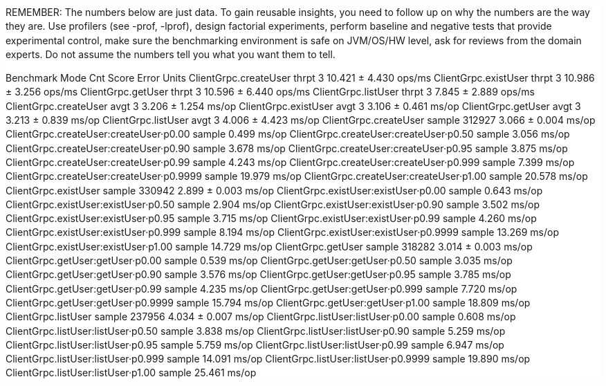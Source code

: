REMEMBER: The numbers below are just data. To gain reusable insights, you need to follow up on
why the numbers are the way they are. Use profilers (see -prof, -lprof), design factorial
experiments, perform baseline and negative tests that provide experimental control, make sure
the benchmarking environment is safe on JVM/OS/HW level, ask for reviews from the domain experts.
Do not assume the numbers tell you what you want them to tell.

Benchmark                                   Mode     Cnt   Score   Error   Units
ClientGrpc.createUser                      thrpt       3  10.421 ± 4.430  ops/ms
ClientGrpc.existUser                       thrpt       3  10.986 ± 3.256  ops/ms
ClientGrpc.getUser                         thrpt       3  10.596 ± 6.440  ops/ms
ClientGrpc.listUser                        thrpt       3   7.845 ± 2.889  ops/ms
ClientGrpc.createUser                       avgt       3   3.206 ± 1.254   ms/op
ClientGrpc.existUser                        avgt       3   3.106 ± 0.461   ms/op
ClientGrpc.getUser                          avgt       3   3.213 ± 0.839   ms/op
ClientGrpc.listUser                         avgt       3   4.006 ± 4.423   ms/op
ClientGrpc.createUser                     sample  312927   3.066 ± 0.004   ms/op
ClientGrpc.createUser:createUser·p0.00    sample           0.499           ms/op
ClientGrpc.createUser:createUser·p0.50    sample           3.056           ms/op
ClientGrpc.createUser:createUser·p0.90    sample           3.678           ms/op
ClientGrpc.createUser:createUser·p0.95    sample           3.875           ms/op
ClientGrpc.createUser:createUser·p0.99    sample           4.243           ms/op
ClientGrpc.createUser:createUser·p0.999   sample           7.399           ms/op
ClientGrpc.createUser:createUser·p0.9999  sample          19.979           ms/op
ClientGrpc.createUser:createUser·p1.00    sample          20.578           ms/op
ClientGrpc.existUser                      sample  330942   2.899 ± 0.003   ms/op
ClientGrpc.existUser:existUser·p0.00      sample           0.643           ms/op
ClientGrpc.existUser:existUser·p0.50      sample           2.904           ms/op
ClientGrpc.existUser:existUser·p0.90      sample           3.502           ms/op
ClientGrpc.existUser:existUser·p0.95      sample           3.715           ms/op
ClientGrpc.existUser:existUser·p0.99      sample           4.260           ms/op
ClientGrpc.existUser:existUser·p0.999     sample           8.194           ms/op
ClientGrpc.existUser:existUser·p0.9999    sample          13.269           ms/op
ClientGrpc.existUser:existUser·p1.00      sample          14.729           ms/op
ClientGrpc.getUser                        sample  318282   3.014 ± 0.003   ms/op
ClientGrpc.getUser:getUser·p0.00          sample           0.539           ms/op
ClientGrpc.getUser:getUser·p0.50          sample           3.035           ms/op
ClientGrpc.getUser:getUser·p0.90          sample           3.576           ms/op
ClientGrpc.getUser:getUser·p0.95          sample           3.785           ms/op
ClientGrpc.getUser:getUser·p0.99          sample           4.235           ms/op
ClientGrpc.getUser:getUser·p0.999         sample           7.720           ms/op
ClientGrpc.getUser:getUser·p0.9999        sample          15.794           ms/op
ClientGrpc.getUser:getUser·p1.00          sample          18.809           ms/op
ClientGrpc.listUser                       sample  237956   4.034 ± 0.007   ms/op
ClientGrpc.listUser:listUser·p0.00        sample           0.608           ms/op
ClientGrpc.listUser:listUser·p0.50        sample           3.838           ms/op
ClientGrpc.listUser:listUser·p0.90        sample           5.259           ms/op
ClientGrpc.listUser:listUser·p0.95        sample           5.759           ms/op
ClientGrpc.listUser:listUser·p0.99        sample           6.947           ms/op
ClientGrpc.listUser:listUser·p0.999       sample          14.091           ms/op
ClientGrpc.listUser:listUser·p0.9999      sample          19.890           ms/op
ClientGrpc.listUser:listUser·p1.00        sample          25.461           ms/op
